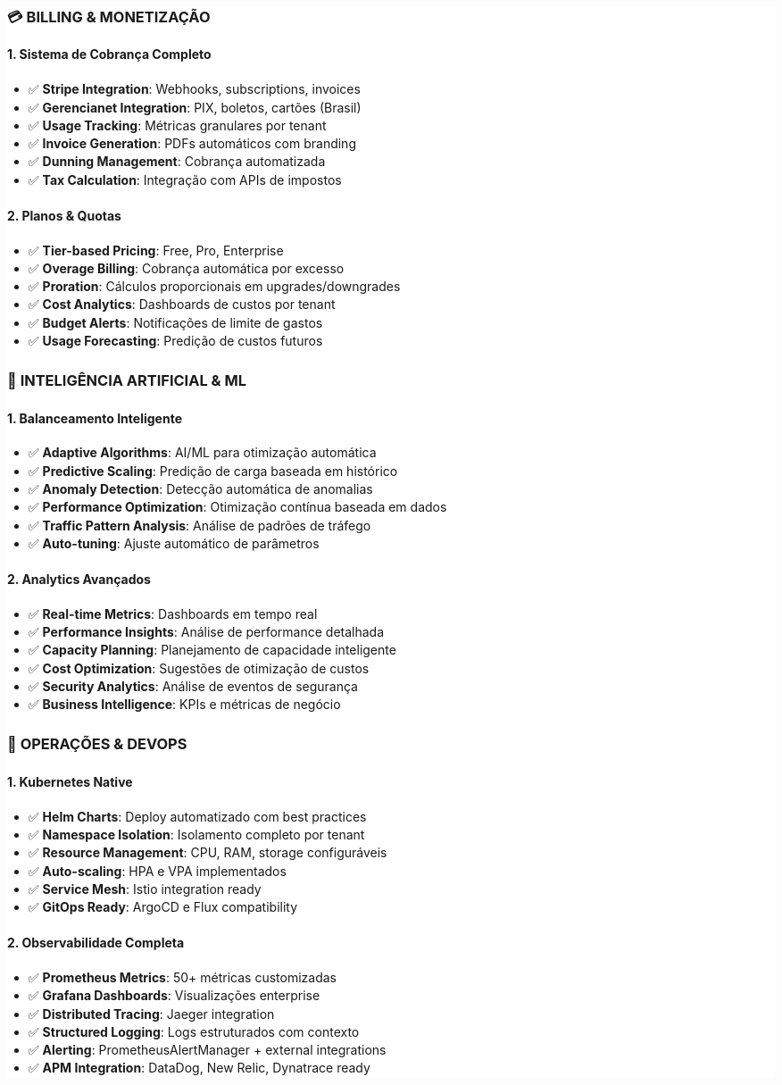 ### 💳 **BILLING & MONETIZAÇÃO**

#### **1. Sistema de Cobrança Completo**
- ✅ **Stripe Integration**: Webhooks, subscriptions, invoices
- ✅ **Gerencianet Integration**: PIX, boletos, cartões (Brasil)
- ✅ **Usage Tracking**: Métricas granulares por tenant
- ✅ **Invoice Generation**: PDFs automáticos com branding
- ✅ **Dunning Management**: Cobrança automatizada
- ✅ **Tax Calculation**: Integração com APIs de impostos

#### **2. Planos & Quotas**
- ✅ **Tier-based Pricing**: Free, Pro, Enterprise
- ✅ **Overage Billing**: Cobrança automática por excesso
- ✅ **Proration**: Cálculos proporcionais em upgrades/downgrades
- ✅ **Cost Analytics**: Dashboards de custos por tenant
- ✅ **Budget Alerts**: Notificações de limite de gastos
- ✅ **Usage Forecasting**: Predição de custos futuros

### 🤖 **INTELIGÊNCIA ARTIFICIAL & ML**

#### **1. Balanceamento Inteligente**
- ✅ **Adaptive Algorithms**: AI/ML para otimização automática
- ✅ **Predictive Scaling**: Predição de carga baseada em histórico
- ✅ **Anomaly Detection**: Detecção automática de anomalias
- ✅ **Performance Optimization**: Otimização contínua baseada em dados
- ✅ **Traffic Pattern Analysis**: Análise de padrões de tráfego
- ✅ **Auto-tuning**: Ajuste automático de parâmetros

#### **2. Analytics Avançados**
- ✅ **Real-time Metrics**: Dashboards em tempo real
- ✅ **Performance Insights**: Análise de performance detalhada
- ✅ **Capacity Planning**: Planejamento de capacidade inteligente
- ✅ **Cost Optimization**: Sugestões de otimização de custos
- ✅ **Security Analytics**: Análise de eventos de segurança
- ✅ **Business Intelligence**: KPIs e métricas de negócio

### 🔧 **OPERAÇÕES & DEVOPS**

#### **1. Kubernetes Native**
- ✅ **Helm Charts**: Deploy automatizado com best practices
- ✅ **Namespace Isolation**: Isolamento completo por tenant
- ✅ **Resource Management**: CPU, RAM, storage configuráveis
- ✅ **Auto-scaling**: HPA e VPA implementados
- ✅ **Service Mesh**: Istio integration ready
- ✅ **GitOps Ready**: ArgoCD e Flux compatibility

#### **2. Observabilidade Completa**
- ✅ **Prometheus Metrics**: 50+ métricas customizadas
- ✅ **Grafana Dashboards**: Visualizações enterprise
- ✅ **Distributed Tracing**: Jaeger integration
- ✅ **Structured Logging**: Logs estruturados com contexto
- ✅ **Alerting**: PrometheusAlertManager + external integrations
- ✅ **APM Integration**: DataDog, New Relic, Dynatrace ready
